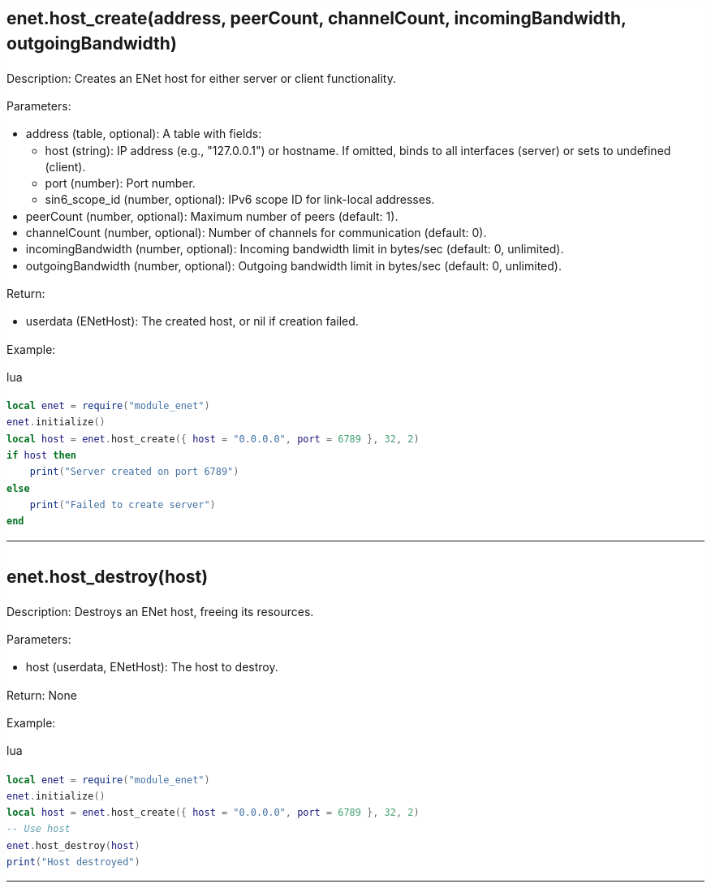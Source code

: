 ## enet.host_create(address, peerCount, channelCount, incomingBandwidth, outgoingBandwidth)

Description: Creates an ENet host for either server or client functionality.

Parameters:
- address (table, optional): A table with fields:
    - host (string): IP address (e.g., "127.0.0.1") or hostname. If omitted, binds to all interfaces (server) or sets to undefined (client).
    - port (number): Port number.
    - sin6_scope_id (number, optional): IPv6 scope ID for link-local addresses.
- peerCount (number, optional): Maximum number of peers (default: 1).
- channelCount (number, optional): Number of channels for communication (default: 0).
- incomingBandwidth (number, optional): Incoming bandwidth limit in bytes/sec (default: 0, unlimited).
- outgoingBandwidth (number, optional): Outgoing bandwidth limit in bytes/sec (default: 0, unlimited).

Return:
- userdata (ENetHost): The created host, or nil if creation failed.

Example:

lua
```lua
local enet = require("module_enet")
enet.initialize()
local host = enet.host_create({ host = "0.0.0.0", port = 6789 }, 32, 2)
if host then
    print("Server created on port 6789")
else
    print("Failed to create server")
end
```

---

## enet.host_destroy(host)

Description: Destroys an ENet host, freeing its resources.

Parameters:
- host (userdata, ENetHost): The host to destroy.

Return: None

Example:

lua
```lua
local enet = require("module_enet")
enet.initialize()
local host = enet.host_create({ host = "0.0.0.0", port = 6789 }, 32, 2)
-- Use host
enet.host_destroy(host)
print("Host destroyed")
```

---
